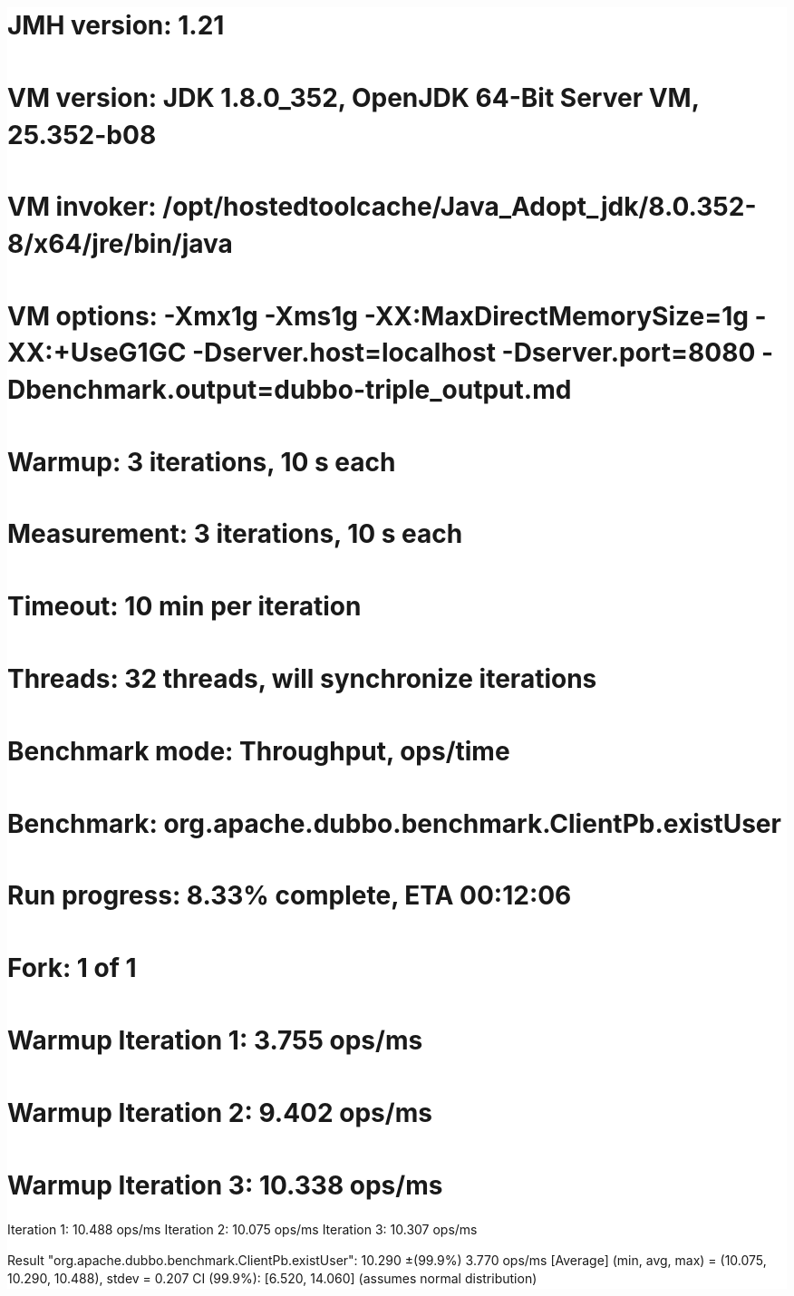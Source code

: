 
# JMH version: 1.21
# VM version: JDK 1.8.0_352, OpenJDK 64-Bit Server VM, 25.352-b08
# VM invoker: /opt/hostedtoolcache/Java_Adopt_jdk/8.0.352-8/x64/jre/bin/java
# VM options: -Xmx1g -Xms1g -XX:MaxDirectMemorySize=1g -XX:+UseG1GC -Dserver.host=localhost -Dserver.port=8080 -Dbenchmark.output=dubbo-triple_output.md
# Warmup: 3 iterations, 10 s each
# Measurement: 3 iterations, 10 s each
# Timeout: 10 min per iteration
# Threads: 32 threads, will synchronize iterations
# Benchmark mode: Throughput, ops/time
# Benchmark: org.apache.dubbo.benchmark.ClientPb.existUser

# Run progress: 8.33% complete, ETA 00:12:06
# Fork: 1 of 1
# Warmup Iteration   1: 3.755 ops/ms
# Warmup Iteration   2: 9.402 ops/ms
# Warmup Iteration   3: 10.338 ops/ms
Iteration   1: 10.488 ops/ms
Iteration   2: 10.075 ops/ms
Iteration   3: 10.307 ops/ms


Result "org.apache.dubbo.benchmark.ClientPb.existUser":
  10.290 ±(99.9%) 3.770 ops/ms [Average]
  (min, avg, max) = (10.075, 10.290, 10.488), stdev = 0.207
  CI (99.9%): [6.520, 14.060] (assumes normal distribution)
